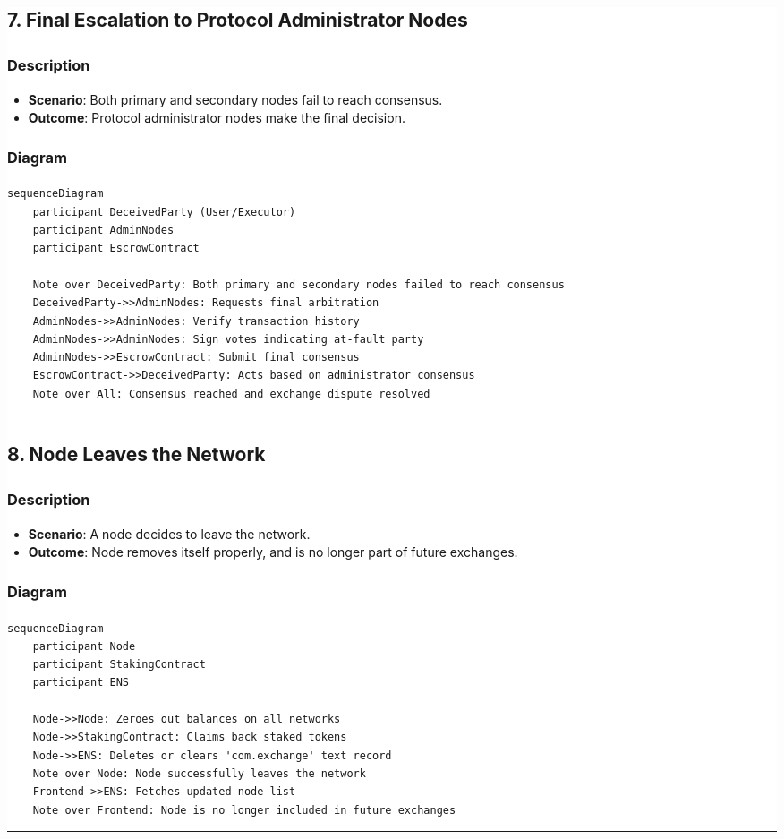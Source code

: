 
## **7. Final Escalation to Protocol Administrator Nodes**

### **Description**

- **Scenario**: Both primary and secondary nodes fail to reach consensus.
- **Outcome**: Protocol administrator nodes make the final decision.

### **Diagram**

```mermaid
sequenceDiagram
    participant DeceivedParty (User/Executor)
    participant AdminNodes
    participant EscrowContract

    Note over DeceivedParty: Both primary and secondary nodes failed to reach consensus
    DeceivedParty->>AdminNodes: Requests final arbitration
    AdminNodes->>AdminNodes: Verify transaction history
    AdminNodes->>AdminNodes: Sign votes indicating at-fault party
    AdminNodes->>EscrowContract: Submit final consensus
    EscrowContract->>DeceivedParty: Acts based on administrator consensus
    Note over All: Consensus reached and exchange dispute resolved
```

---

## **8. Node Leaves the Network**

### **Description**

- **Scenario**: A node decides to leave the network.
- **Outcome**: Node removes itself properly, and is no longer part of future exchanges.

### **Diagram**

```mermaid
sequenceDiagram
    participant Node
    participant StakingContract
    participant ENS

    Node->>Node: Zeroes out balances on all networks
    Node->>StakingContract: Claims back staked tokens
    Node->>ENS: Deletes or clears 'com.exchange' text record
    Note over Node: Node successfully leaves the network
    Frontend->>ENS: Fetches updated node list
    Note over Frontend: Node is no longer included in future exchanges
```

---
